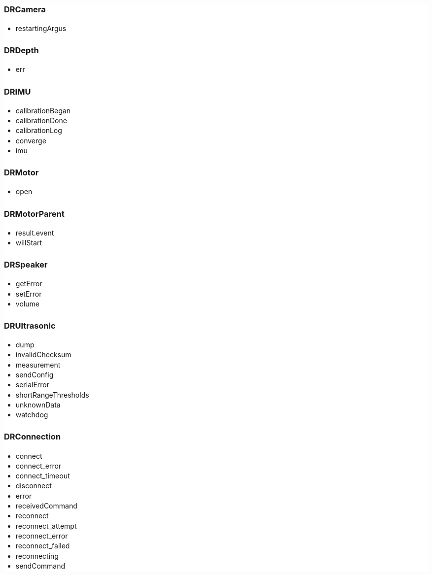 ### DRCamera
- restartingArgus

### DRDepth
- err

### DRIMU
- calibrationBegan
- calibrationDone
- calibrationLog
- converge
- imu

### DRMotor
- open

### DRMotorParent
- result.event
- willStart

### DRSpeaker
- getError
- setError
- volume

### DRUltrasonic
- dump
- invalidChecksum
- measurement
- sendConfig
- serialError
- shortRangeThresholds
- unknownData
- watchdog

### DRConnection
- connect
- connect_error
- connect_timeout
- disconnect
- error
- receivedCommand
- reconnect
- reconnect_attempt
- reconnect_error
- reconnect_failed
- reconnecting
- sendCommand

